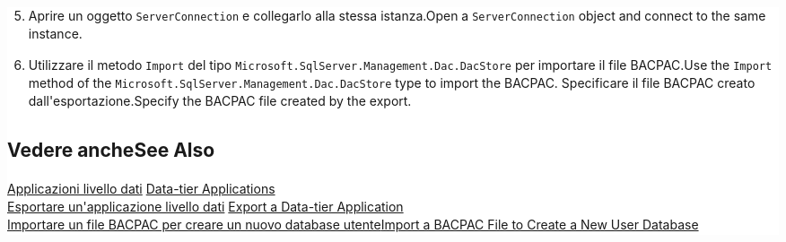 5.  <span data-ttu-id="7d321-187">Aprire un oggetto `ServerConnection` e collegarlo alla stessa istanza.</span><span class="sxs-lookup"><span data-stu-id="7d321-187">Open a `ServerConnection` object and connect to the same instance.</span></span>  
  
6.  <span data-ttu-id="7d321-188">Utilizzare il metodo `Import` del tipo `Microsoft.SqlServer.Management.Dac.DacStore` per importare il file BACPAC.</span><span class="sxs-lookup"><span data-stu-id="7d321-188">Use the `Import` method of the `Microsoft.SqlServer.Management.Dac.DacStore` type to import the BACPAC.</span></span> <span data-ttu-id="7d321-189">Specificare il file BACPAC creato dall'esportazione.</span><span class="sxs-lookup"><span data-stu-id="7d321-189">Specify the BACPAC file created by the export.</span></span>  
  
## <a name="see-also"></a><span data-ttu-id="7d321-190">Vedere anche</span><span class="sxs-lookup"><span data-stu-id="7d321-190">See Also</span></span>  
 <span data-ttu-id="7d321-191">[Applicazioni livello dati](data-tier-applications.md) </span><span class="sxs-lookup"><span data-stu-id="7d321-191">[Data-tier Applications](data-tier-applications.md) </span></span>  
 <span data-ttu-id="7d321-192">[Esportare un'applicazione livello dati](export-a-data-tier-application.md) </span><span class="sxs-lookup"><span data-stu-id="7d321-192">[Export a Data-tier Application](export-a-data-tier-application.md) </span></span>  
 [<span data-ttu-id="7d321-193">Importare un file BACPAC per creare un nuovo database utente</span><span class="sxs-lookup"><span data-stu-id="7d321-193">Import a BACPAC File to Create a New User Database</span></span>](import-a-bacpac-file-to-create-a-new-user-database.md)  
  
  
